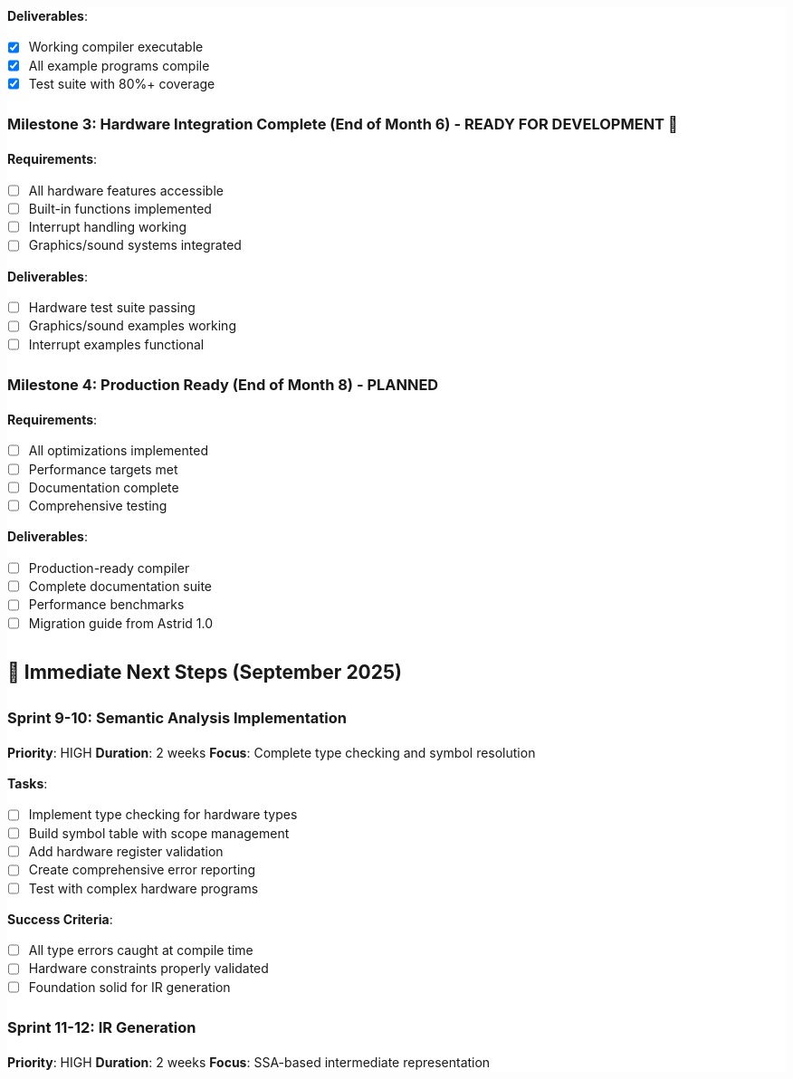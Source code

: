 **Deliverables**:
- [x] Working compiler executable
- [x] All example programs compile
- [x] Test suite with 80%+ coverage

### Milestone 3: Hardware Integration Complete (End of Month 6) - READY FOR DEVELOPMENT 🚀
**Requirements**:
- [ ] All hardware features accessible
- [ ] Built-in functions implemented
- [ ] Interrupt handling working
- [ ] Graphics/sound systems integrated

**Deliverables**:
- [ ] Hardware test suite passing
- [ ] Graphics/sound examples working
- [ ] Interrupt examples functional

### Milestone 4: Production Ready (End of Month 8) - PLANNED
**Requirements**:
- [ ] All optimizations implemented
- [ ] Performance targets met
- [ ] Documentation complete
- [ ] Comprehensive testing

**Deliverables**:
- [ ] Production-ready compiler
- [ ] Complete documentation suite
- [ ] Performance benchmarks
- [ ] Migration guide from Astrid 1.0

## 🎯 Immediate Next Steps (September 2025)

### Sprint 9-10: Semantic Analysis Implementation
**Priority**: HIGH
**Duration**: 2 weeks
**Focus**: Complete type checking and symbol resolution

**Tasks**:
- [ ] Implement type checking for hardware types
- [ ] Build symbol table with scope management
- [ ] Add hardware register validation
- [ ] Create comprehensive error reporting
- [ ] Test with complex hardware programs

**Success Criteria**:
- [ ] All type errors caught at compile time
- [ ] Hardware constraints properly validated
- [ ] Foundation solid for IR generation

### Sprint 11-12: IR Generation
**Priority**: HIGH
**Duration**: 2 weeks
**Focus**: SSA-based intermediate representation
